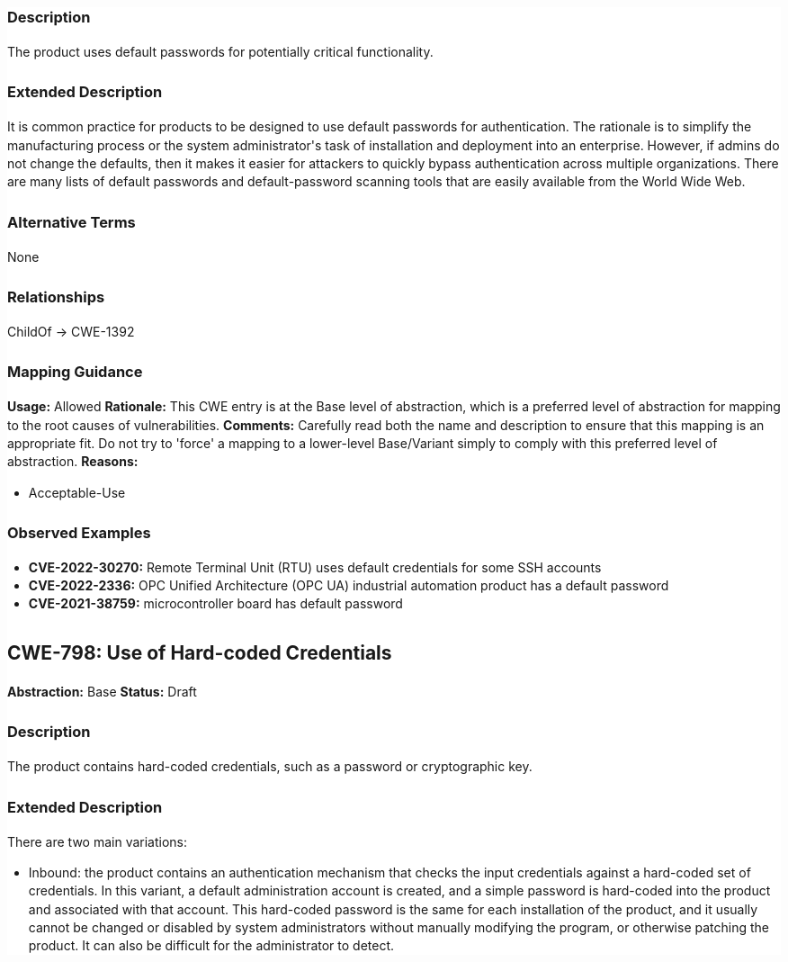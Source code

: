 ### Description
The product uses default passwords for potentially critical functionality.

### Extended Description
It is common practice for products to be designed to use default passwords for authentication. The rationale is to simplify the manufacturing process or the system administrator's task of installation and deployment into an enterprise. However, if admins do not change the defaults, then it makes it easier for attackers to quickly bypass authentication across multiple organizations. There are many lists of default passwords and default-password scanning tools that are easily available from the World Wide Web.

### Alternative Terms
None

### Relationships
ChildOf -> CWE-1392

### Mapping Guidance
**Usage:** Allowed
**Rationale:** This CWE entry is at the Base level of abstraction, which is a preferred level of abstraction for mapping to the root causes of vulnerabilities.
**Comments:** Carefully read both the name and description to ensure that this mapping is an appropriate fit. Do not try to 'force' a mapping to a lower-level Base/Variant simply to comply with this preferred level of abstraction.
**Reasons:**
- Acceptable-Use



### Observed Examples
- **CVE-2022-30270:** Remote Terminal Unit (RTU) uses default credentials for some SSH accounts
- **CVE-2022-2336:** OPC Unified Architecture (OPC UA) industrial automation product has a default password
- **CVE-2021-38759:** microcontroller board has default password




## CWE-798: Use of Hard-coded Credentials
**Abstraction:** Base
**Status:** Draft

### Description
The product contains hard-coded credentials, such as a password or cryptographic key.

### Extended Description


There are two main variations:


  - Inbound: the product contains an authentication mechanism that checks the input credentials against a hard-coded set of credentials. In this variant, a default administration account is created, and a simple password is hard-coded into the product and associated with that account. This hard-coded password is the same for each installation of the product, and it usually cannot be changed or disabled by system administrators without manually modifying the program, or otherwise patching the product. It can also be difficult for the administrator to detect.
